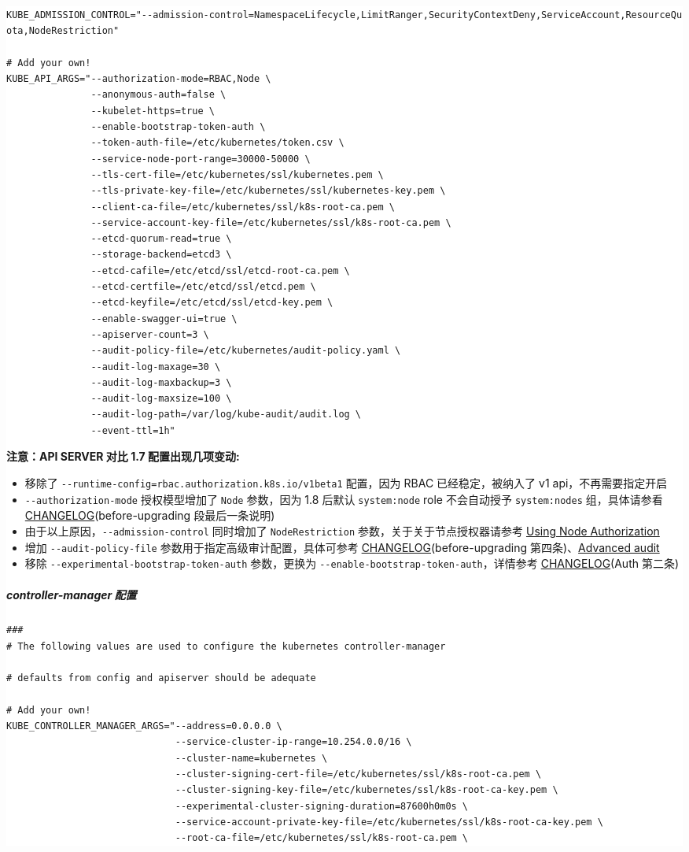 ```
KUBE_ADMISSION_CONTROL="--admission-control=NamespaceLifecycle,LimitRanger,SecurityContextDeny,ServiceAccount,ResourceQuota,NodeRestriction"

# Add your own!
KUBE_API_ARGS="--authorization-mode=RBAC,Node \
               --anonymous-auth=false \
               --kubelet-https=true \
               --enable-bootstrap-token-auth \
               --token-auth-file=/etc/kubernetes/token.csv \
               --service-node-port-range=30000-50000 \
               --tls-cert-file=/etc/kubernetes/ssl/kubernetes.pem \
               --tls-private-key-file=/etc/kubernetes/ssl/kubernetes-key.pem \
               --client-ca-file=/etc/kubernetes/ssl/k8s-root-ca.pem \
               --service-account-key-file=/etc/kubernetes/ssl/k8s-root-ca.pem \
               --etcd-quorum-read=true \
               --storage-backend=etcd3 \
               --etcd-cafile=/etc/etcd/ssl/etcd-root-ca.pem \
               --etcd-certfile=/etc/etcd/ssl/etcd.pem \
               --etcd-keyfile=/etc/etcd/ssl/etcd-key.pem \
               --enable-swagger-ui=true \
               --apiserver-count=3 \
               --audit-policy-file=/etc/kubernetes/audit-policy.yaml \
               --audit-log-maxage=30 \
               --audit-log-maxbackup=3 \
               --audit-log-maxsize=100 \
               --audit-log-path=/var/log/kube-audit/audit.log \
               --event-ttl=1h"
```

**注意：API SERVER 对比 1.7 配置出现几项变动:**

-   移除了 `--runtime-config=rbac.authorization.k8s.io/v1beta1` 配置，因为 RBAC 已经稳定，被纳入了 v1 api，不再需要指定开启
-   `--authorization-mode` 授权模型增加了 `Node` 参数，因为 1.8 后默认 `system:node` role 不会自动授予 `system:nodes` 组，具体请参看 [CHANGELOG](https://github.com/kubernetes/kubernetes/blob/master/CHANGELOG.md#before-upgrading)(before-upgrading 段最后一条说明)
-   由于以上原因，`--admission-control` 同时增加了 `NodeRestriction` 参数，关于关于节点授权器请参考 [Using Node Authorization](https://kubernetes.io/docs/admin/authorization/node/)
-   增加 `--audit-policy-file` 参数用于指定高级审计配置，具体可参考 [CHANGELOG](https://github.com/kubernetes/kubernetes/blob/master/CHANGELOG.md#before-upgrading)(before-upgrading 第四条)、[Advanced audit](https://kubernetes.io/docs/tasks/debug-application-cluster/audit/#advanced-audit)
-   移除 `--experimental-bootstrap-token-auth` 参数，更换为 `--enable-bootstrap-token-auth`，详情参考 [CHANGELOG](https://github.com/kubernetes/kubernetes/blob/master/CHANGELOG.md#auth)(Auth 第二条)

##### [](https://mritd.com/2017/10/09/set-up-kubernetes-1.8-ha-cluster/#controller-manager-%E9%85%8D%E7%BD%AE "controller-manager 配置")controller-manager 配置[](https://mritd.com/2017/10/09/set-up-kubernetes-1.8-ha-cluster/#controller-manager-%E9%85%8D%E7%BD%AE)

```
###
# The following values are used to configure the kubernetes controller-manager

# defaults from config and apiserver should be adequate

# Add your own!
KUBE_CONTROLLER_MANAGER_ARGS="--address=0.0.0.0 \
                              --service-cluster-ip-range=10.254.0.0/16 \
                              --cluster-name=kubernetes \
                              --cluster-signing-cert-file=/etc/kubernetes/ssl/k8s-root-ca.pem \
                              --cluster-signing-key-file=/etc/kubernetes/ssl/k8s-root-ca-key.pem \
                              --experimental-cluster-signing-duration=87600h0m0s \
                              --service-account-private-key-file=/etc/kubernetes/ssl/k8s-root-ca-key.pem \
                              --root-ca-file=/etc/kubernetes/ssl/k8s-root-ca.pem \
```